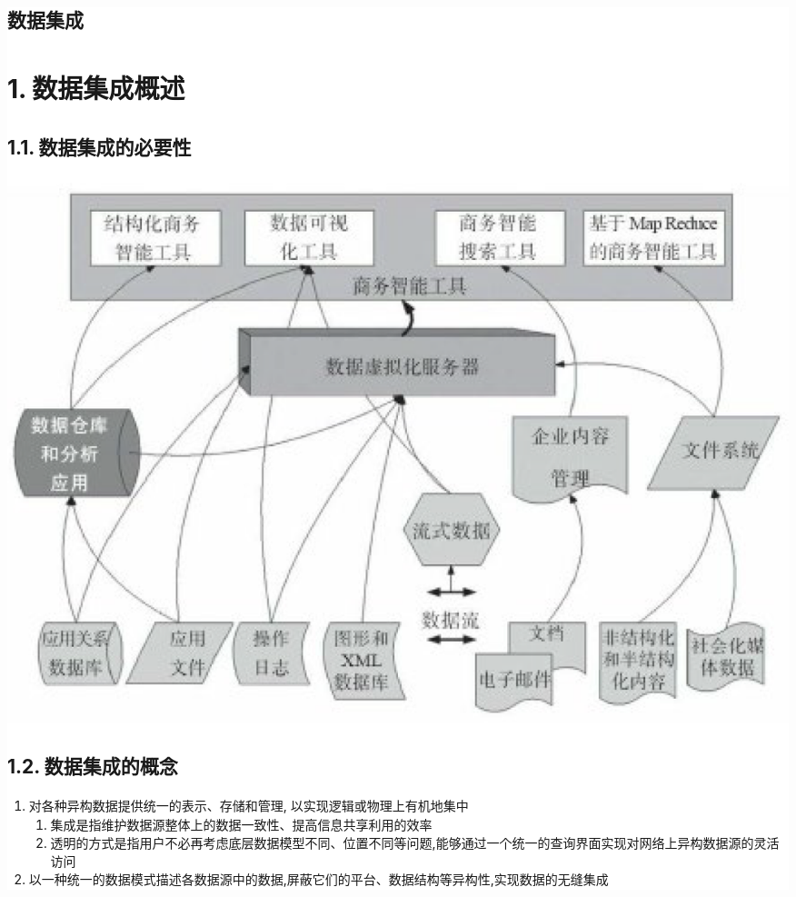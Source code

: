 数据集成
---

# 1. 数据集成概述

## 1.1. 数据集成的必要性
![](img/integration/1.png)

## 1.2. 数据集成的概念
1. 对各种异构数据提供统一的表示、存储和管理, 以实现逻辑或物理上有机地集中
   1. 集成是指维护数据源整体上的数据一致性、提高信息共享利用的效率
   2. 透明的方式是指用户不必再考虑底层数据模型不同、位置不同等问题,能够通过一个统一的查询界面实现对网络上异构数据源的灵活访问
2. 以一种统一的数据模式描述各数据源中的数据,屏蔽它们的平台、数据结构等异构性,实现数据的无缝集成
